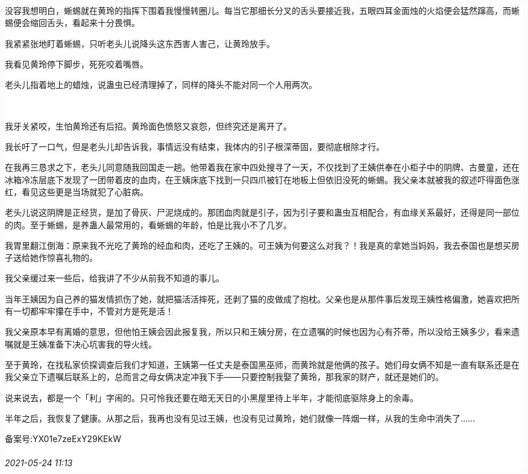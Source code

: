 没容我想明白，蜥蜴就在黄玲的指挥下围着我慢慢转圈儿。每当它那细长分叉的舌头要接近我，五眼四耳金面烛的火焰便会猛然蹿高，而蜥蜴便会缩回舌头，看起来十分畏惧。


我紧紧张地盯着蜥蜴，只听老头儿说降头这东西害人害己，让黄玲放手。


我看见黄玲停下脚步，死死咬着嘴唇。


老头儿指着地上的蜡烛，说蛊虫已经清理掉了，同样的降头不能对同一个人用两次。


 


我牙关紧咬，生怕黄玲还有后招。黄玲面色愤怒又哀怨，但终究还是离开了。


我长吁了一口气，但是老头儿却告诉我，事情远没有结束，我体内的引子根深蒂固，要彻底根除才行。


在我再三恳求之下，老头儿同意随我回国走一趟。他带着我在家中四处搜寻了一天，不仅找到了王姨供奉在小柜子中的阴牌、古曼童，还在冰箱冷冻层底下发现了一团带着皮的血肉，在王姨床底下找到一只四爪被钉在地板上但依旧没死的蜥蜴。我父亲本就被我的叙述吓得面色涨红，看见这些更是当场就犯了心脏病。


老头儿说这阴牌是正经货，是加了骨灰、尸泥烧成的。那团血肉就是引子，因为引子要和蛊虫互相配合，有血缘关系最好，还得是同一部位的肉。至于蜥蜴，是养蛊人最常用的，看蜥蜴的年龄，怕是比我小不了几岁。


我胃里翻江倒海：原来我不光吃了黄玲的经血和肉，还吃了王姨的。可王姨为何要这么对我？！我是真的拿她当妈妈，我去泰国也是想买房子送给她作惊喜礼物的。


我父亲缓过来一些后，给我讲了不少从前我不知道的事儿。


当年王姨因为自己养的猫发情抓伤了她，就把猫活活摔死，还剥了猫的皮做成了抱枕。父亲也是从那件事后发现王姨性格偏激，她喜欢把所有一切都牢牢攥在手中，不管对方是死是活！


我父亲原本早有离婚的意思，但他怕王姨会因此报复我，所以只和王姨分房，在立遗嘱的时候也因为心有芥蒂，所以没给王姨多少，看来遗嘱就是王姨准备下决心坑害我的导火线。


至于黄玲，在找私家侦探调查后我们才知道，王姨第一任丈夫是泰国黑巫师，而黄玲就是他俩的孩子。她们母女俩不知是一直有联系还是在我父亲立下遗嘱后联系上的，总而言之母女俩决定冲我下手——只要控制我娶了黄玲，那我家的财产，就还是她们的。


说来说去，都是一个「利」字闹的。只可怜我还要在暗无天日的小黑屋里待上半年，才能彻底驱除身上的余毒。


半年之后，我恢复了健康。从那之后，我再也没有见过王姨，也没有见过黄玲，她们就像一阵烟一样，从我的生命中消失了……


备案号:YX01e7zeExY29KEkW


###### 2021-05-24 11:13
